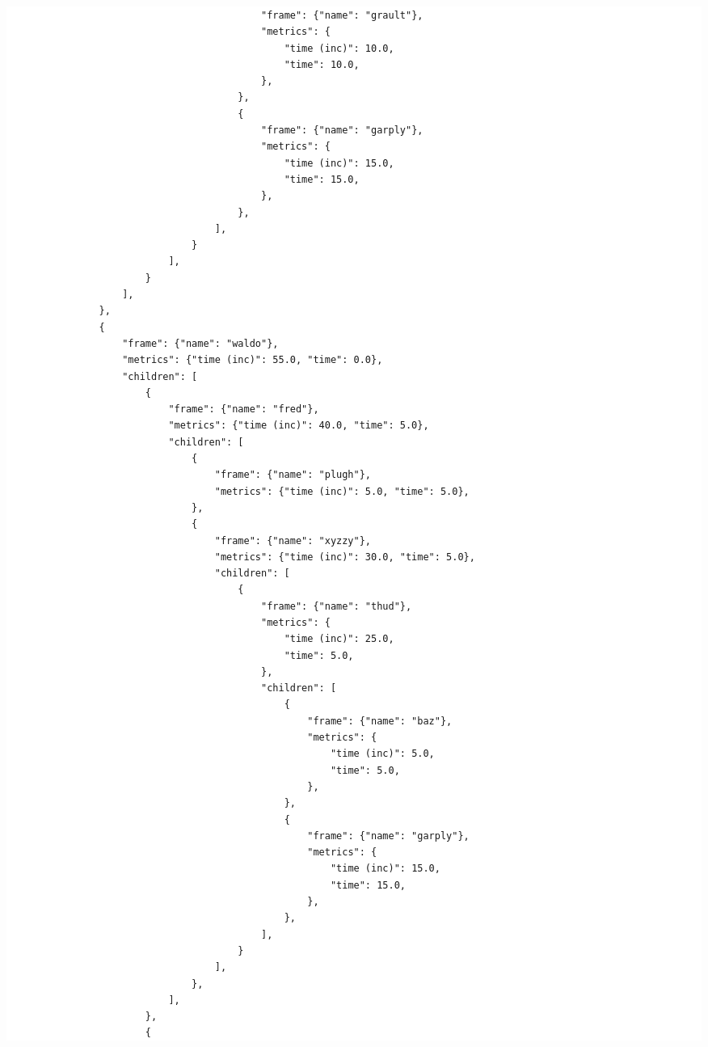 ```{code-block} python
                                            "frame": {"name": "grault"},
                                            "metrics": {
                                                "time (inc)": 10.0,
                                                "time": 10.0,
                                            },
                                        },
                                        {
                                            "frame": {"name": "garply"},
                                            "metrics": {
                                                "time (inc)": 15.0,
                                                "time": 15.0,
                                            },
                                        },
                                    ],
                                }
                            ],
                        }
                    ],
                },
                {
                    "frame": {"name": "waldo"},
                    "metrics": {"time (inc)": 55.0, "time": 0.0},
                    "children": [
                        {
                            "frame": {"name": "fred"},
                            "metrics": {"time (inc)": 40.0, "time": 5.0},
                            "children": [
                                {
                                    "frame": {"name": "plugh"},
                                    "metrics": {"time (inc)": 5.0, "time": 5.0},
                                },
                                {
                                    "frame": {"name": "xyzzy"},
                                    "metrics": {"time (inc)": 30.0, "time": 5.0},
                                    "children": [
                                        {
                                            "frame": {"name": "thud"},
                                            "metrics": {
                                                "time (inc)": 25.0,
                                                "time": 5.0,
                                            },
                                            "children": [
                                                {
                                                    "frame": {"name": "baz"},
                                                    "metrics": {
                                                        "time (inc)": 5.0,
                                                        "time": 5.0,
                                                    },
                                                },
                                                {
                                                    "frame": {"name": "garply"},
                                                    "metrics": {
                                                        "time (inc)": 15.0,
                                                        "time": 15.0,
                                                    },
                                                },
                                            ],
                                        }
                                    ],
                                },
                            ],
                        },
                        {
```